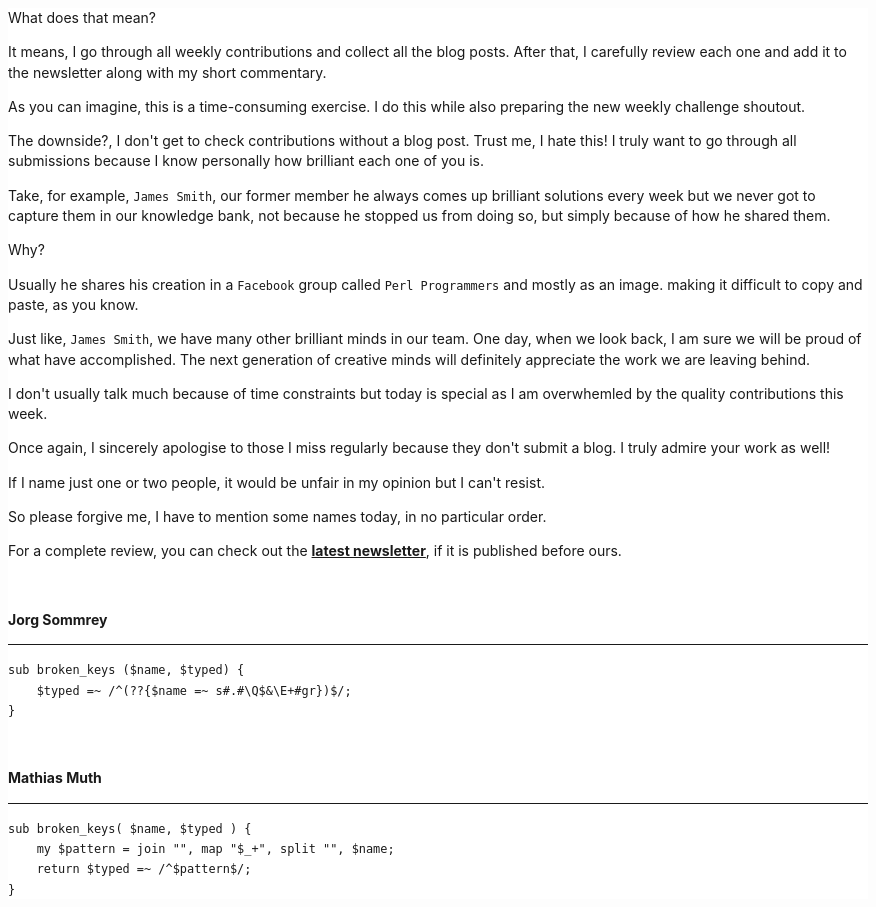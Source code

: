 What does that mean?

It means, I go through all weekly contributions and collect all the blog posts. After that, I carefully review each one and add it to the newsletter along with my short commentary.

As you can imagine, this is a time-consuming exercise. I do this while also preparing the new weekly challenge shoutout.

The downside?, I don't get to check contributions without a blog post. Trust me, I hate this! I truly want to go through all submissions because I know personally how brilliant each one of you is.

Take, for example, `James Smith`, our former member he always comes up brilliant solutions every week but we never got to capture them in our knowledge bank, not because he stopped us from doing so, but simply because of how he shared them.

Why?

Usually he shares his creation in a `Facebook` group called `Perl Programmers` and mostly as an image. making it difficult to copy and paste, as you know.

Just like, `James Smith`, we have many other brilliant minds in our team. One day, when we look back, I am sure we will be proud of what have accomplished. The next generation of creative minds will definitely appreciate the work we are leaving behind.

I don't usually talk much because of time constraints but today is special as I am overwhemled by the quality contributions this week.

Once again, I sincerely apologise to those I miss regularly because they don't submit a blog. I truly admire your work as well!

If I name just one or two people, it would be unfair in my opinion but I can't resist.

So please forgive me, I have to mention some names today, in no particular order.

For a complete review, you can check out the [**latest newsletter**](https://perlweekly.com/archive/713.html), if it is published before ours.

<br>

**Jorg Sommrey**
***

```
sub broken_keys ($name, $typed) {
    $typed =~ /^(??{$name =~ s#.#\Q$&\E+#gr})$/;
}
```

<br>

**Mathias Muth**
***

```
sub broken_keys( $name, $typed ) {
    my $pattern = join "", map "$_+", split "", $name;
    return $typed =~ /^$pattern$/;
}
```
